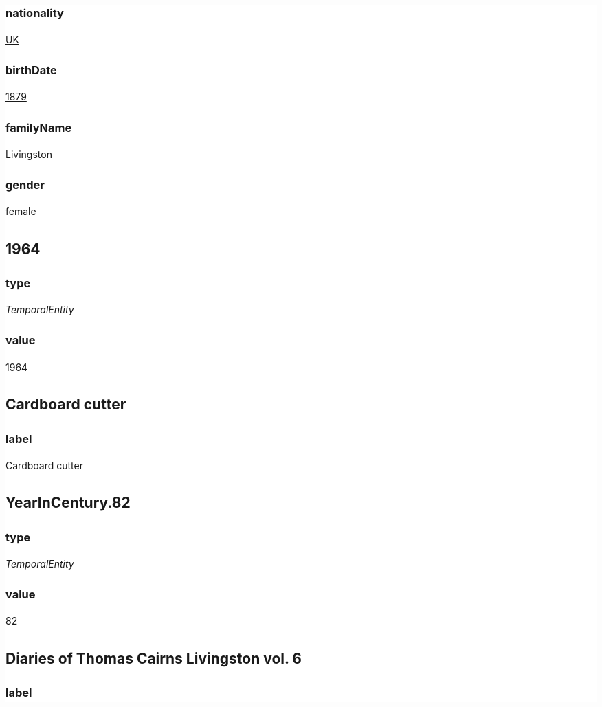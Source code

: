 ### nationality


[UK](#UK)

### birthDate


[1879](#1879)

### familyName


Livingston

### gender


female

## 1964

### type


*TemporalEntity*

### value


1964

## Cardboard cutter

### label


Cardboard cutter

## YearInCentury.82

### type


*TemporalEntity*

### value


82

## Diaries of Thomas Cairns Livingston vol. 6

### label
